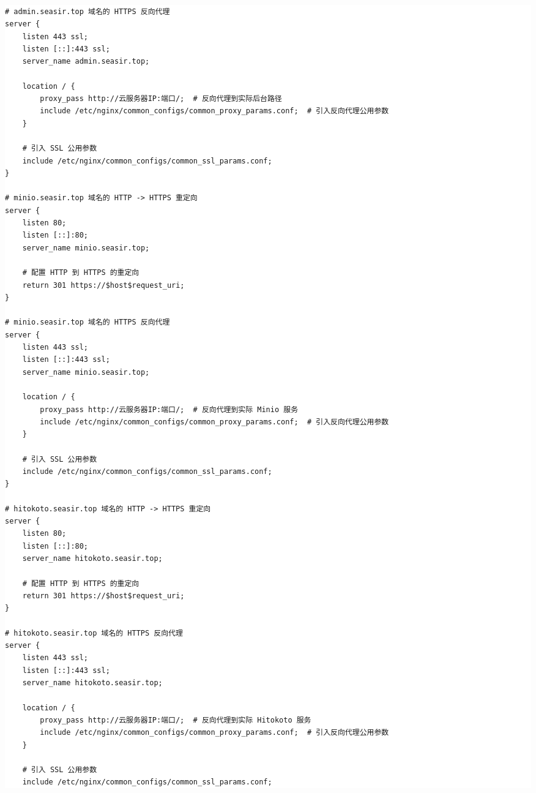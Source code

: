 ```nginx
# admin.seasir.top 域名的 HTTPS 反向代理
server {
    listen 443 ssl;
    listen [::]:443 ssl;
    server_name admin.seasir.top;

    location / {
        proxy_pass http://云服务器IP:端口/;  # 反向代理到实际后台路径
        include /etc/nginx/common_configs/common_proxy_params.conf;  # 引入反向代理公用参数
    }

    # 引入 SSL 公用参数
    include /etc/nginx/common_configs/common_ssl_params.conf;
}

# minio.seasir.top 域名的 HTTP -> HTTPS 重定向
server {
    listen 80;
    listen [::]:80;
    server_name minio.seasir.top;

    # 配置 HTTP 到 HTTPS 的重定向
    return 301 https://$host$request_uri;
}

# minio.seasir.top 域名的 HTTPS 反向代理
server {
    listen 443 ssl;
    listen [::]:443 ssl;
    server_name minio.seasir.top;

    location / {
        proxy_pass http://云服务器IP:端口/;  # 反向代理到实际 Minio 服务
        include /etc/nginx/common_configs/common_proxy_params.conf;  # 引入反向代理公用参数
    }

    # 引入 SSL 公用参数
    include /etc/nginx/common_configs/common_ssl_params.conf;
}

# hitokoto.seasir.top 域名的 HTTP -> HTTPS 重定向
server {
    listen 80;
    listen [::]:80;
    server_name hitokoto.seasir.top;

    # 配置 HTTP 到 HTTPS 的重定向
    return 301 https://$host$request_uri;
}

# hitokoto.seasir.top 域名的 HTTPS 反向代理
server {
    listen 443 ssl;
    listen [::]:443 ssl;
    server_name hitokoto.seasir.top;

    location / {
        proxy_pass http://云服务器IP:端口/;  # 反向代理到实际 Hitokoto 服务
        include /etc/nginx/common_configs/common_proxy_params.conf;  # 引入反向代理公用参数
    }

    # 引入 SSL 公用参数
    include /etc/nginx/common_configs/common_ssl_params.conf;
```